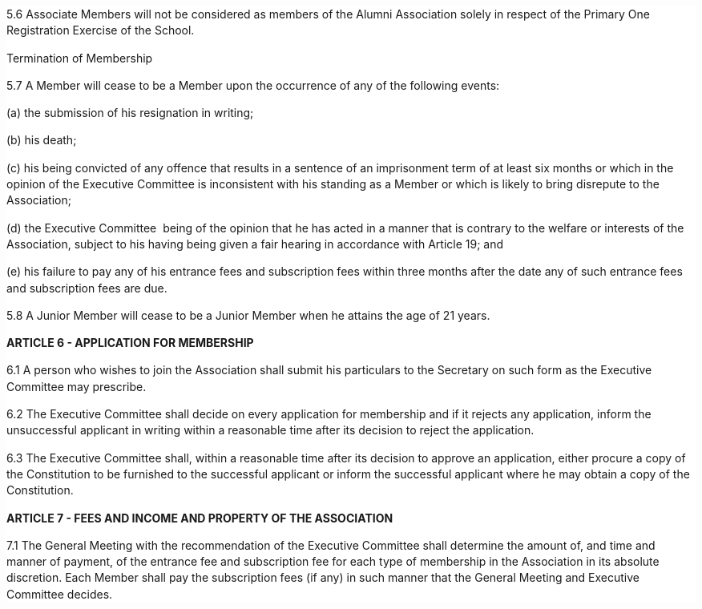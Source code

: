 5.6 Associate Members will not be considered as members of the Alumni Association solely in respect of the Primary One Registration Exercise of the School.

  

Termination of Membership

  

5.7 A Member will cease to be a Member upon the occurrence of any of the following events:

  

(a) the submission of his resignation in writing;

  

(b) his death; 

  

(c) his being convicted of any offence that results in a sentence of an imprisonment term of at least six months or which in the opinion of the Executive Committee is inconsistent with his standing as a Member or which is likely to bring disrepute to the Association; 

  

(d) the Executive Committee  being of the opinion that he has acted in a manner that is contrary to the welfare or interests of the Association, subject to his having being given a fair hearing in accordance with Article 19; and

  

(e) his failure to pay any of his entrance fees and subscription fees within three months after the date any of such entrance fees and subscription fees are due.

  

5.8 A Junior Member will cease to be a Junior Member when he attains the age of 21 years. 

  

**ARTICLE 6 - APPLICATION FOR MEMBERSHIP**

  

6.1 A person who wishes to join the Association shall submit his particulars to the Secretary on such form as the Executive Committee may prescribe.

  

6.2 The Executive Committee shall decide on every application for membership and if it rejects any application, inform the unsuccessful applicant in writing within a reasonable time after its decision to reject the application.

  

6.3 The Executive Committee shall, within a reasonable time after its decision to approve an application, either procure a copy of the Constitution to be furnished to the successful applicant or inform the successful applicant where he may obtain a copy of the Constitution.

  

**ARTICLE 7 - FEES AND INCOME AND PROPERTY OF THE ASSOCIATION**

  

7.1 The General Meeting with the recommendation of the Executive Committee shall determine the amount of, and time and manner of payment, of the entrance fee and subscription fee for each type of membership in the Association in its absolute discretion. Each Member shall pay the subscription fees (if any) in such manner that the General Meeting and Executive Committee decides. 
